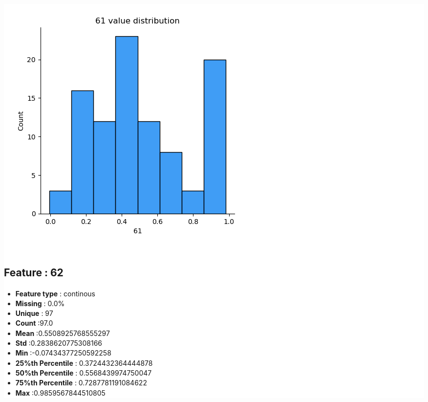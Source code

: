 ![](61.png)
## Feature : 62
- **Feature type** : continous
- **Missing** : 0.0%
- **Unique** : 97
- **Count** :97.0
- **Mean** :0.5508925768555297
- **Std** :0.2838620775308166
- **Min** :-0.07434377250592258
- **25%th Percentile** : 0.3724432364444878
- **50%th Percentile** : 0.5568439974750047
- **75%th Percentile** : 0.7287781191084622
- **Max** :0.9859567844510805
